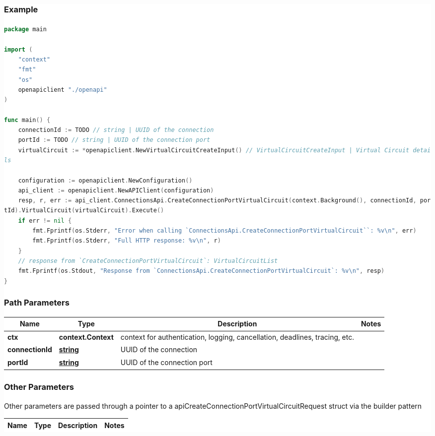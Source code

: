 
### Example

```go
package main

import (
    "context"
    "fmt"
    "os"
    openapiclient "./openapi"
)

func main() {
    connectionId := TODO // string | UUID of the connection
    portId := TODO // string | UUID of the connection port
    virtualCircuit := *openapiclient.NewVirtualCircuitCreateInput() // VirtualCircuitCreateInput | Virtual Circuit details

    configuration := openapiclient.NewConfiguration()
    api_client := openapiclient.NewAPIClient(configuration)
    resp, r, err := api_client.ConnectionsApi.CreateConnectionPortVirtualCircuit(context.Background(), connectionId, portId).VirtualCircuit(virtualCircuit).Execute()
    if err != nil {
        fmt.Fprintf(os.Stderr, "Error when calling `ConnectionsApi.CreateConnectionPortVirtualCircuit``: %v\n", err)
        fmt.Fprintf(os.Stderr, "Full HTTP response: %v\n", r)
    }
    // response from `CreateConnectionPortVirtualCircuit`: VirtualCircuitList
    fmt.Fprintf(os.Stdout, "Response from `ConnectionsApi.CreateConnectionPortVirtualCircuit`: %v\n", resp)
}
```

### Path Parameters


Name | Type | Description  | Notes
------------- | ------------- | ------------- | -------------
**ctx** | **context.Context** | context for authentication, logging, cancellation, deadlines, tracing, etc.
**connectionId** | [**string**](.md) | UUID of the connection | 
**portId** | [**string**](.md) | UUID of the connection port | 

### Other Parameters

Other parameters are passed through a pointer to a apiCreateConnectionPortVirtualCircuitRequest struct via the builder pattern


Name | Type | Description  | Notes
------------- | ------------- | ------------- | -------------

